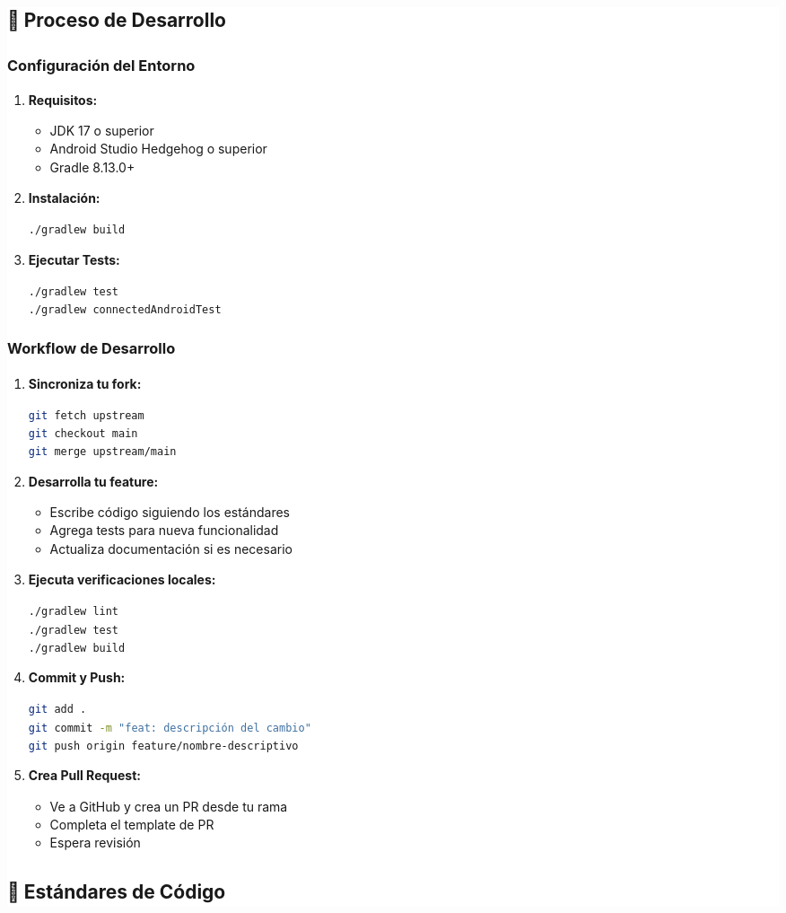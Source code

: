 ## 🔄 Proceso de Desarrollo

### Configuración del Entorno

1. **Requisitos:**
   - JDK 17 o superior
   - Android Studio Hedgehog o superior
   - Gradle 8.13.0+

2. **Instalación:**
   ```bash
   ./gradlew build
   ```

3. **Ejecutar Tests:**
   ```bash
   ./gradlew test
   ./gradlew connectedAndroidTest
   ```

### Workflow de Desarrollo

1. **Sincroniza tu fork:**
   ```bash
   git fetch upstream
   git checkout main
   git merge upstream/main
   ```

2. **Desarrolla tu feature:**
   - Escribe código siguiendo los estándares
   - Agrega tests para nueva funcionalidad
   - Actualiza documentación si es necesario

3. **Ejecuta verificaciones locales:**
   ```bash
   ./gradlew lint
   ./gradlew test
   ./gradlew build
   ```

4. **Commit y Push:**
   ```bash
   git add .
   git commit -m "feat: descripción del cambio"
   git push origin feature/nombre-descriptivo
   ```

5. **Crea Pull Request:**
   - Ve a GitHub y crea un PR desde tu rama
   - Completa el template de PR
   - Espera revisión

## 📝 Estándares de Código
